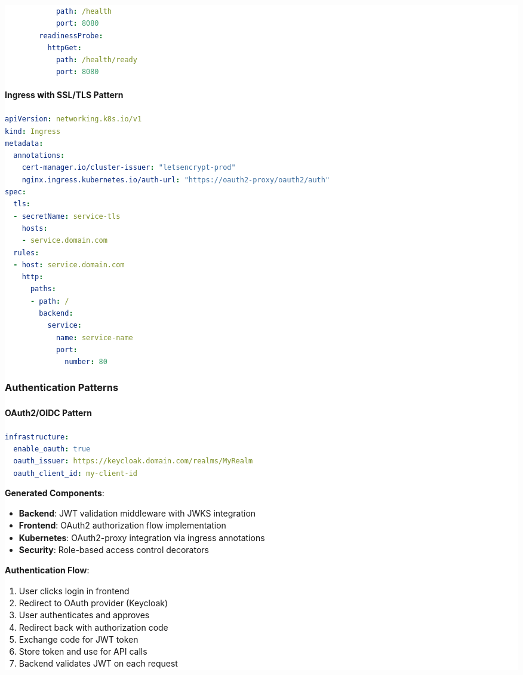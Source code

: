 ```yaml
            path: /health
            port: 8080
        readinessProbe:
          httpGet:
            path: /health/ready
            port: 8080
```

#### Ingress with SSL/TLS Pattern
```yaml
apiVersion: networking.k8s.io/v1
kind: Ingress
metadata:
  annotations:
    cert-manager.io/cluster-issuer: "letsencrypt-prod"
    nginx.ingress.kubernetes.io/auth-url: "https://oauth2-proxy/oauth2/auth"
spec:
  tls:
  - secretName: service-tls
    hosts:
    - service.domain.com
  rules:
  - host: service.domain.com
    http:
      paths:
      - path: /
        backend:
          service:
            name: service-name
            port:
              number: 80
```

### Authentication Patterns

#### OAuth2/OIDC Pattern
```yaml
infrastructure:
  enable_oauth: true
  oauth_issuer: https://keycloak.domain.com/realms/MyRealm
  oauth_client_id: my-client-id
```

**Generated Components**:
- **Backend**: JWT validation middleware with JWKS integration
- **Frontend**: OAuth2 authorization flow implementation  
- **Kubernetes**: OAuth2-proxy integration via ingress annotations
- **Security**: Role-based access control decorators

**Authentication Flow**:
1. User clicks login in frontend
2. Redirect to OAuth provider (Keycloak)
3. User authenticates and approves
4. Redirect back with authorization code
5. Exchange code for JWT token
6. Store token and use for API calls
7. Backend validates JWT on each request
